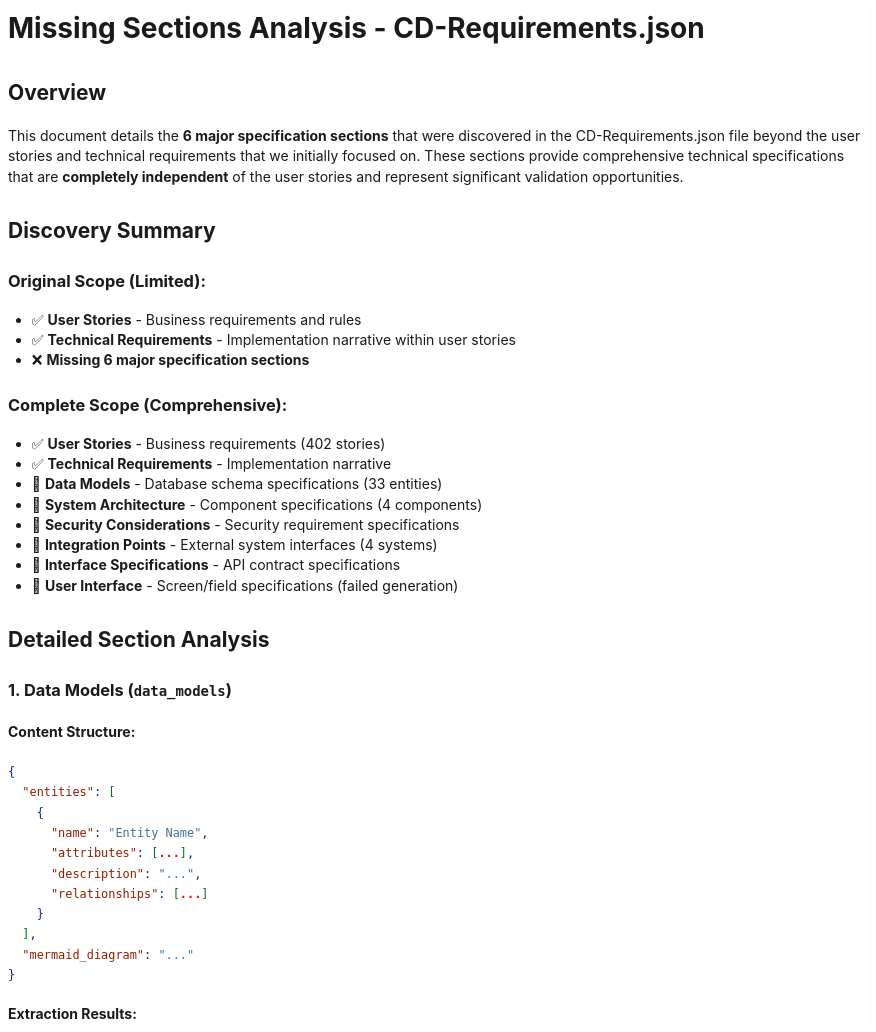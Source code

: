 # Missing Sections Analysis - CD-Requirements.json

## Overview

This document details the **6 major specification sections** that were discovered in the CD-Requirements.json file beyond the user stories and technical requirements that we initially focused on. These sections provide comprehensive technical specifications that are **completely independent** of the user stories and represent significant validation opportunities.

## Discovery Summary

### **Original Scope (Limited):**

- ✅ **User Stories** - Business requirements and rules
- ✅ **Technical Requirements** - Implementation narrative within user stories
- ❌ **Missing 6 major specification sections**

### **Complete Scope (Comprehensive):**

- ✅ **User Stories** - Business requirements (402 stories)
- ✅ **Technical Requirements** - Implementation narrative
- 🔄 **Data Models** - Database schema specifications (33 entities)
- 🔄 **System Architecture** - Component specifications (4 components)
- 🔄 **Security Considerations** - Security requirement specifications
- 🔄 **Integration Points** - External system interfaces (4 systems)
- 🔄 **Interface Specifications** - API contract specifications
- 🔄 **User Interface** - Screen/field specifications (failed generation)

## Detailed Section Analysis

### 1. **Data Models** (`data_models`)

#### **Content Structure:**

```json
{
  "entities": [
    {
      "name": "Entity Name",
      "attributes": [...],
      "description": "...",
      "relationships": [...]
    }
  ],
  "mermaid_diagram": "..."
}
```

#### **Extraction Results:**

